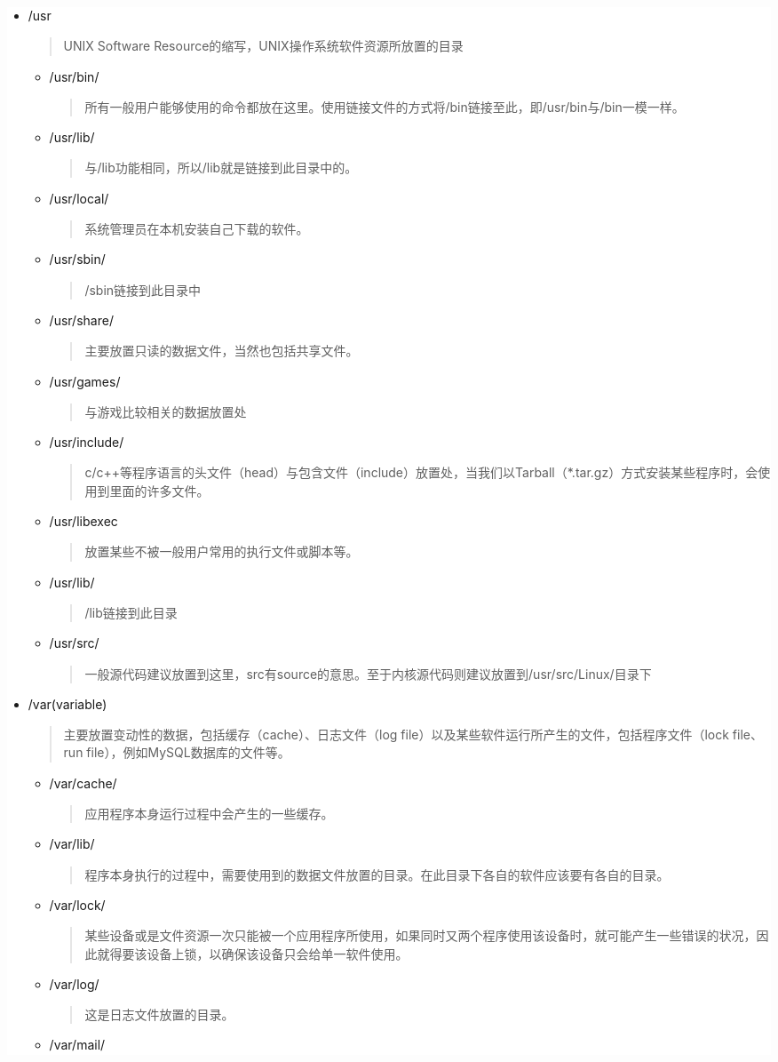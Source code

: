 - /usr

  > UNIX Software Resource的缩写，UNIX操作系统软件资源所放置的目录

  - /usr/bin/

    > 所有一般用户能够使用的命令都放在这里。使用链接文件的方式将/bin链接至此，即/usr/bin与/bin一模一样。

  - /usr/lib/

    > 与/lib功能相同，所以/lib就是链接到此目录中的。

  - /usr/local/

    > 系统管理员在本机安装自己下载的软件。

  - /usr/sbin/

    > /sbin链接到此目录中

  - /usr/share/

    > 主要放置只读的数据文件，当然也包括共享文件。

  - /usr/games/

    > 与游戏比较相关的数据放置处

  - /usr/include/

    > c/c++等程序语言的头文件（head）与包含文件（include）放置处，当我们以Tarball（*.tar.gz）方式安装某些程序时，会使用到里面的许多文件。

  - /usr/libexec

    > 放置某些不被一般用户常用的执行文件或脚本等。

  - /usr/lib<qual>/

    > /lib<qual>链接到此目录

  - /usr/src/

    > 一般源代码建议放置到这里，src有source的意思。至于内核源代码则建议放置到/usr/src/Linux/目录下

- /var(variable)

  > 主要放置变动性的数据，包括缓存（cache）、日志文件（log file）以及某些软件运行所产生的文件，包括程序文件（lock file、run file），例如MySQL数据库的文件等。

  - /var/cache/

    > 应用程序本身运行过程中会产生的一些缓存。

  - /var/lib/

    > 程序本身执行的过程中，需要使用到的数据文件放置的目录。在此目录下各自的软件应该要有各自的目录。

  - /var/lock/

    > 某些设备或是文件资源一次只能被一个应用程序所使用，如果同时又两个程序使用该设备时，就可能产生一些错误的状况，因此就得要该设备上锁，以确保该设备只会给单一软件使用。

  - /var/log/

    > 这是日志文件放置的目录。

  - /var/mail/

